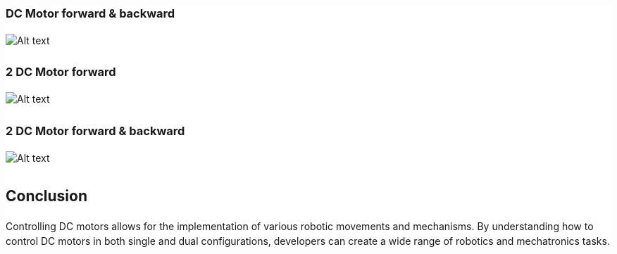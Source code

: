 ### DC Motor forward & backward

<img src="https://github.com/ItsRawanMoha/DC_MOTOR/blob/main/fb.gif" alt="Alt text" width="400" height="600">  

### 2 DC Motor forward

<img src="https://github.com/ItsRawanMoha/DC_MOTOR/blob/main/2f.gif" alt="Alt text" width="400" height="600">  

### 2 DC Motor forward & backward

<img src="https://github.com/ItsRawanMoha/DC_MOTOR/blob/main/2fb.gif" alt="Alt text" width="400" height="600">  


## Conclusion

Controlling DC motors allows for the implementation of various robotic movements and mechanisms. By understanding how to control DC motors in both single and dual configurations, developers can create a wide range of robotics and mechatronics tasks.
